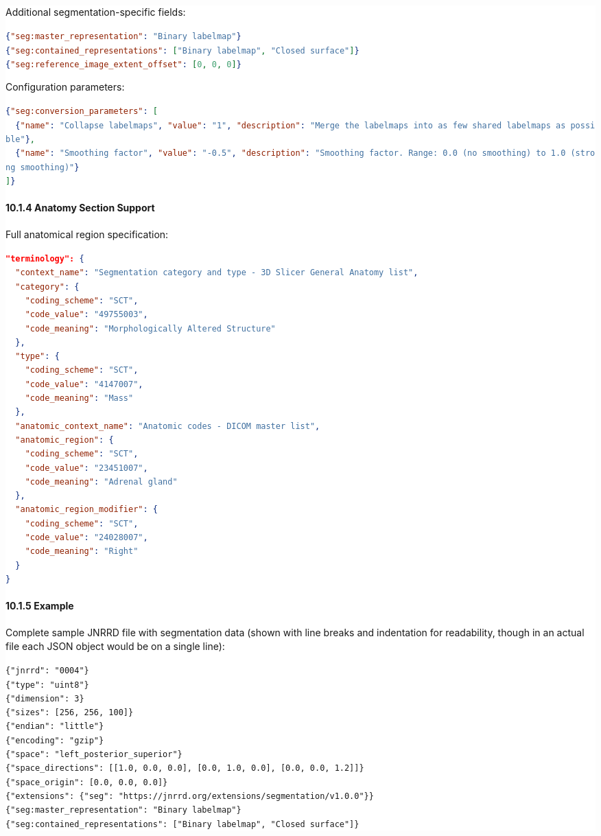 Additional segmentation-specific fields:

```json
{"seg:master_representation": "Binary labelmap"}
{"seg:contained_representations": ["Binary labelmap", "Closed surface"]}
{"seg:reference_image_extent_offset": [0, 0, 0]}
```

Configuration parameters:

```json
{"seg:conversion_parameters": [
  {"name": "Collapse labelmaps", "value": "1", "description": "Merge the labelmaps into as few shared labelmaps as possible"},
  {"name": "Smoothing factor", "value": "-0.5", "description": "Smoothing factor. Range: 0.0 (no smoothing) to 1.0 (strong smoothing)"}
]}
```

#### 10.1.4 Anatomy Section Support

Full anatomical region specification:

```json
"terminology": {
  "context_name": "Segmentation category and type - 3D Slicer General Anatomy list",
  "category": {
    "coding_scheme": "SCT", 
    "code_value": "49755003", 
    "code_meaning": "Morphologically Altered Structure"
  },
  "type": {
    "coding_scheme": "SCT", 
    "code_value": "4147007", 
    "code_meaning": "Mass"
  },
  "anatomic_context_name": "Anatomic codes - DICOM master list",
  "anatomic_region": {
    "coding_scheme": "SCT", 
    "code_value": "23451007", 
    "code_meaning": "Adrenal gland"
  },
  "anatomic_region_modifier": {
    "coding_scheme": "SCT", 
    "code_value": "24028007", 
    "code_meaning": "Right"
  }
}
```

#### 10.1.5 Example 

Complete sample JNRRD file with segmentation data (shown with line breaks and indentation for readability, though in an actual file each JSON object would be on a single line):

```
{"jnrrd": "0004"}
{"type": "uint8"}
{"dimension": 3}
{"sizes": [256, 256, 100]}
{"endian": "little"}
{"encoding": "gzip"}
{"space": "left_posterior_superior"}
{"space_directions": [[1.0, 0.0, 0.0], [0.0, 1.0, 0.0], [0.0, 0.0, 1.2]]}
{"space_origin": [0.0, 0.0, 0.0]}
{"extensions": {"seg": "https://jnrrd.org/extensions/segmentation/v1.0.0"}}
{"seg:master_representation": "Binary labelmap"}
{"seg:contained_representations": ["Binary labelmap", "Closed surface"]}
```